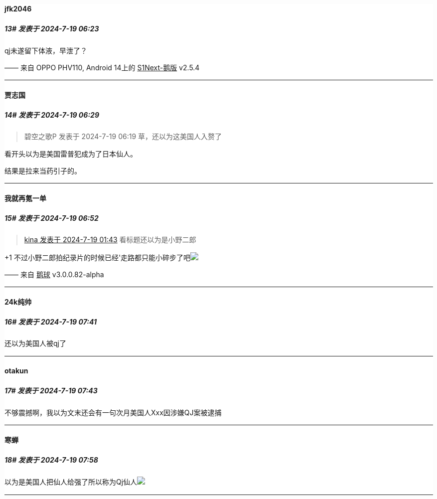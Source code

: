 ####  jfk2046  
##### 13#       发表于 2024-7-19 06:23

qj未遂留下体液，早泄了？

—— 来自 OPPO PHV110, Android 14上的 [S1Next-鹅版](https://github.com/ykrank/S1-Next/releases) v2.5.4

*****

####  贾志国  
##### 14#       发表于 2024-7-19 06:29

<blockquote>碧空之歌P 发表于 2024-7-19 06:19
草，还以为这美国人入赘了</blockquote>
看开头以为是美国雷普犯成为了日本仙人。

结果是拉来当药引子的。

*****

####  我就再氪一单  
##### 15#       发表于 2024-7-19 06:52

<blockquote><a href="httphttps://bbs.saraba1st.com/2b/forum.php?mod=redirect&amp;goto=findpost&amp;pid=65630856&amp;ptid=2191970" target="_blank">kina 发表于 2024-7-19 01:43</a>
看标题还以为是小野二郎</blockquote>
+1
不过小野二郎拍纪录片的时候已经'走路都只能小碎步了吧<img src="https://static.saraba1st.com/image/smiley/face2017/044.png" referrerpolicy="no-referrer">

—— 来自 [鹅球](https://www.pgyer.com/xfPejhuq) v3.0.0.82-alpha

*****

####  24k纯帅  
##### 16#       发表于 2024-7-19 07:41

还以为美国人被qj了

*****

####  otakun  
##### 17#       发表于 2024-7-19 07:43

不够震撼啊，我以为文末还会有一句次月美国人Xxx因涉嫌QJ案被逮捕

*****

####  寒蝉  
##### 18#       发表于 2024-7-19 07:58

以为是美国人把仙人给强了所以称为Qj仙人<img src="https://static.saraba1st.com/image/smiley/face2017/015.png" referrerpolicy="no-referrer">

*****
